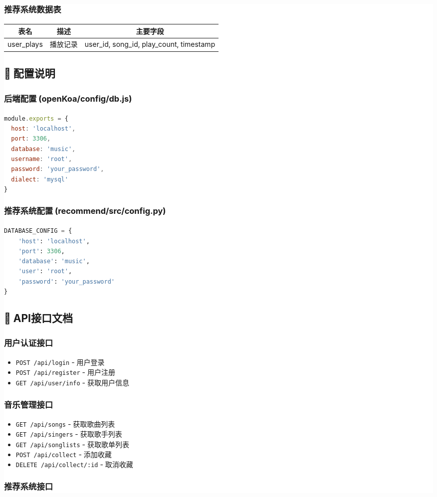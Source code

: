 ### 推荐系统数据表

| 表名 | 描述 | 主要字段 |
|------|------|----------|
| user_plays | 播放记录 | user_id, song_id, play_count, timestamp |

## 🔧 配置说明

### 后端配置 (openKoa/config/db.js)

```javascript
module.exports = {
  host: 'localhost',
  port: 3306,
  database: 'music',
  username: 'root',
  password: 'your_password',
  dialect: 'mysql'
}
```

### 推荐系统配置 (recommend/src/config.py)

```python
DATABASE_CONFIG = {
    'host': 'localhost',
    'port': 3306,
    'database': 'music',
    'user': 'root',
    'password': 'your_password'
}
```

## 📱 API接口文档

### 用户认证接口

- `POST /api/login` - 用户登录
- `POST /api/register` - 用户注册
- `GET /api/user/info` - 获取用户信息

### 音乐管理接口

- `GET /api/songs` - 获取歌曲列表
- `GET /api/singers` - 获取歌手列表
- `GET /api/songlists` - 获取歌单列表
- `POST /api/collect` - 添加收藏
- `DELETE /api/collect/:id` - 取消收藏

### 推荐系统接口

